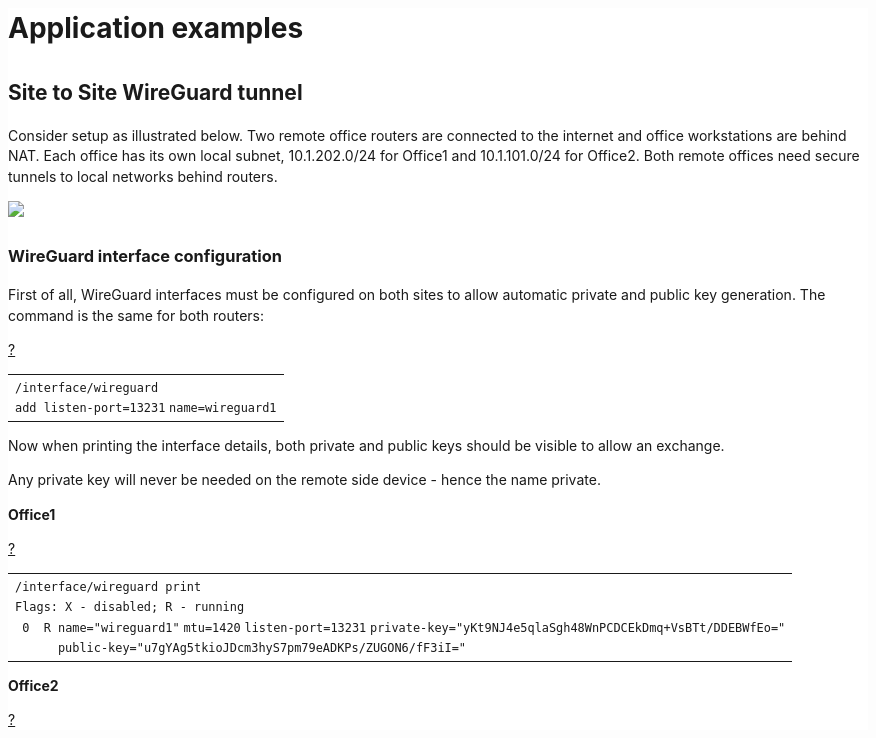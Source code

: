 # Application examples

## Site to Site WireGuard tunnel

Consider setup as illustrated below. Two remote office routers are connected to the internet and office workstations are behind NAT. Each office has its own local subnet, 10.1.202.0/24 for Office1 and 10.1.101.0/24 for Office2. Both remote offices need secure tunnels to local networks behind routers.

![](https://help.mikrotik.com/docs/download/attachments/69664792/Site-to-site-ipsec-example.png?version=1&modificationDate=1622538715602&api=v2)

### WireGuard interface configuration

First of all, WireGuard interfaces must be configured on both sites to allow automatic private and public key generation. The command is the same for both routers:

[?](https://help.mikrotik.com/docs/display/ROS/WireGuard#)

<table border="0" cellpadding="0" cellspacing="0"><tbody><tr><td class="code"><div class="container" title="Hint: double-click to select code"><div class="line number1 index0 alt2" data-bidi-marker="true"><code class="ros constants">/interface/wireguard</code></div><div class="line number2 index1 alt1" data-bidi-marker="true"><code class="ros functions">add </code><code class="ros value">listen-port</code><code class="ros plain">=13231</code> <code class="ros value">name</code><code class="ros plain">=wireguard1</code></div></div></td></tr></tbody></table>

Now when printing the interface details, both private and public keys should be visible to allow an exchange.

Any private key will never be needed on the remote side device - hence the name private.

**Office1**

[?](https://help.mikrotik.com/docs/display/ROS/WireGuard#)

<table border="0" cellpadding="0" cellspacing="0"><tbody><tr><td class="code"><div class="container" title="Hint: double-click to select code"><div class="line number1 index0 alt2" data-bidi-marker="true"><code class="ros constants">/interface/wireguard </code><code class="ros functions">print</code></div><div class="line number2 index1 alt1" data-bidi-marker="true"><code class="ros plain">Flags</code><code class="ros constants">: X - disabled; R - running</code></div><div class="line number3 index2 alt2" data-bidi-marker="true"><code class="ros spaces">&nbsp;</code><code class="ros plain">0&nbsp; R </code><code class="ros value">name</code><code class="ros plain">=</code><code class="ros string">"wireguard1"</code> <code class="ros value">mtu</code><code class="ros plain">=1420</code> <code class="ros value">listen-port</code><code class="ros plain">=13231</code> <code class="ros value">private-key</code><code class="ros plain">=</code><code class="ros string">"yKt9NJ4e5qlaSgh48WnPCDCEkDmq+VsBTt/DDEBWfEo="</code></div><div class="line number4 index3 alt1" data-bidi-marker="true"><code class="ros spaces">&nbsp;&nbsp;&nbsp;&nbsp;&nbsp;&nbsp;</code><code class="ros value">public-key</code><code class="ros plain">=</code><code class="ros string">"u7gYAg5tkioJDcm3hyS7pm79eADKPs/ZUGON6/fF3iI="</code></div></div></td></tr></tbody></table>

**Office2**

[?](https://help.mikrotik.com/docs/display/ROS/WireGuard#)
